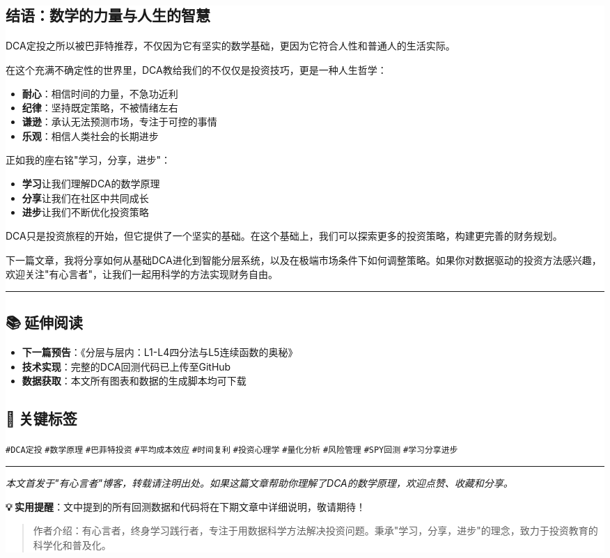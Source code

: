 ## 结语：数学的力量与人生的智慧

DCA定投之所以被巴菲特推荐，不仅因为它有坚实的数学基础，更因为它符合人性和普通人的生活实际。

在这个充满不确定性的世界里，DCA教给我们的不仅仅是投资技巧，更是一种人生哲学：

- **耐心**：相信时间的力量，不急功近利
- **纪律**：坚持既定策略，不被情绪左右
- **谦逊**：承认无法预测市场，专注于可控的事情
- **乐观**：相信人类社会的长期进步

正如我的座右铭"学习，分享，进步"：
- **学习**让我们理解DCA的数学原理
- **分享**让我们在社区中共同成长
- **进步**让我们不断优化投资策略

DCA只是投资旅程的开始，但它提供了一个坚实的基础。在这个基础上，我们可以探索更多的投资策略，构建更完善的财务规划。

下一篇文章，我将分享如何从基础DCA进化到智能分层系统，以及在极端市场条件下如何调整策略。如果你对数据驱动的投资方法感兴趣，欢迎关注"有心言者"，让我们一起用科学的方法实现财务自由。

---

## 📚 延伸阅读

- **下一篇预告**：《分层与层内：L1-L4四分法与L5连续函数的奥秘》
- **技术实现**：完整的DCA回测代码已上传至GitHub
- **数据获取**：本文所有图表和数据的生成脚本均可下载

## 🔖 关键标签

`#DCA定投` `#数学原理` `#巴菲特投资` `#平均成本效应` `#时间复利` `#投资心理学` `#量化分析` `#风险管理` `#SPY回测` `#学习分享进步`

---

*本文首发于"有心言者"博客，转载请注明出处。如果这篇文章帮助你理解了DCA的数学原理，欢迎点赞、收藏和分享。*

**💡 实用提醒**：文中提到的所有回测数据和代码将在下期文章中详细说明，敬请期待！

> 作者介绍：有心言者，终身学习践行者，专注于用数据科学方法解决投资问题。秉承"学习，分享，进步"的理念，致力于投资教育的科学化和普及化。